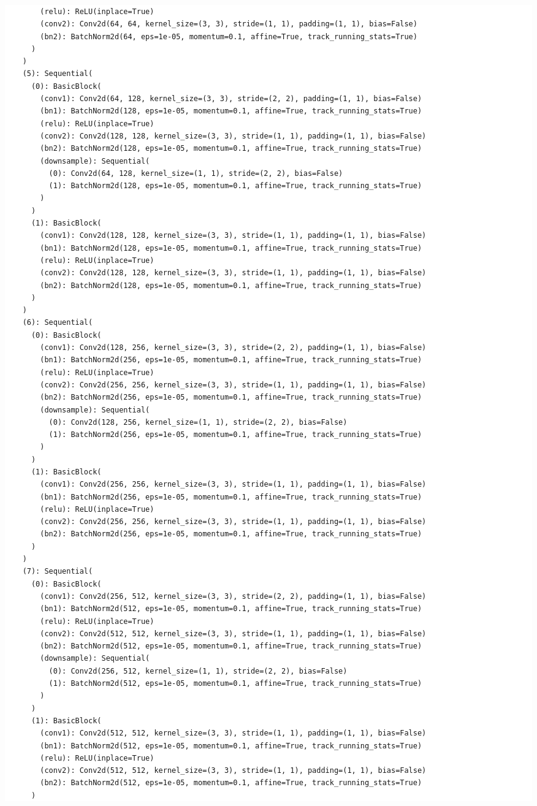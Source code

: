             (relu): ReLU(inplace=True)
            (conv2): Conv2d(64, 64, kernel_size=(3, 3), stride=(1, 1), padding=(1, 1), bias=False)
            (bn2): BatchNorm2d(64, eps=1e-05, momentum=0.1, affine=True, track_running_stats=True)
          )
        )
        (5): Sequential(
          (0): BasicBlock(
            (conv1): Conv2d(64, 128, kernel_size=(3, 3), stride=(2, 2), padding=(1, 1), bias=False)
            (bn1): BatchNorm2d(128, eps=1e-05, momentum=0.1, affine=True, track_running_stats=True)
            (relu): ReLU(inplace=True)
            (conv2): Conv2d(128, 128, kernel_size=(3, 3), stride=(1, 1), padding=(1, 1), bias=False)
            (bn2): BatchNorm2d(128, eps=1e-05, momentum=0.1, affine=True, track_running_stats=True)
            (downsample): Sequential(
              (0): Conv2d(64, 128, kernel_size=(1, 1), stride=(2, 2), bias=False)
              (1): BatchNorm2d(128, eps=1e-05, momentum=0.1, affine=True, track_running_stats=True)
            )
          )
          (1): BasicBlock(
            (conv1): Conv2d(128, 128, kernel_size=(3, 3), stride=(1, 1), padding=(1, 1), bias=False)
            (bn1): BatchNorm2d(128, eps=1e-05, momentum=0.1, affine=True, track_running_stats=True)
            (relu): ReLU(inplace=True)
            (conv2): Conv2d(128, 128, kernel_size=(3, 3), stride=(1, 1), padding=(1, 1), bias=False)
            (bn2): BatchNorm2d(128, eps=1e-05, momentum=0.1, affine=True, track_running_stats=True)
          )
        )
        (6): Sequential(
          (0): BasicBlock(
            (conv1): Conv2d(128, 256, kernel_size=(3, 3), stride=(2, 2), padding=(1, 1), bias=False)
            (bn1): BatchNorm2d(256, eps=1e-05, momentum=0.1, affine=True, track_running_stats=True)
            (relu): ReLU(inplace=True)
            (conv2): Conv2d(256, 256, kernel_size=(3, 3), stride=(1, 1), padding=(1, 1), bias=False)
            (bn2): BatchNorm2d(256, eps=1e-05, momentum=0.1, affine=True, track_running_stats=True)
            (downsample): Sequential(
              (0): Conv2d(128, 256, kernel_size=(1, 1), stride=(2, 2), bias=False)
              (1): BatchNorm2d(256, eps=1e-05, momentum=0.1, affine=True, track_running_stats=True)
            )
          )
          (1): BasicBlock(
            (conv1): Conv2d(256, 256, kernel_size=(3, 3), stride=(1, 1), padding=(1, 1), bias=False)
            (bn1): BatchNorm2d(256, eps=1e-05, momentum=0.1, affine=True, track_running_stats=True)
            (relu): ReLU(inplace=True)
            (conv2): Conv2d(256, 256, kernel_size=(3, 3), stride=(1, 1), padding=(1, 1), bias=False)
            (bn2): BatchNorm2d(256, eps=1e-05, momentum=0.1, affine=True, track_running_stats=True)
          )
        )
        (7): Sequential(
          (0): BasicBlock(
            (conv1): Conv2d(256, 512, kernel_size=(3, 3), stride=(2, 2), padding=(1, 1), bias=False)
            (bn1): BatchNorm2d(512, eps=1e-05, momentum=0.1, affine=True, track_running_stats=True)
            (relu): ReLU(inplace=True)
            (conv2): Conv2d(512, 512, kernel_size=(3, 3), stride=(1, 1), padding=(1, 1), bias=False)
            (bn2): BatchNorm2d(512, eps=1e-05, momentum=0.1, affine=True, track_running_stats=True)
            (downsample): Sequential(
              (0): Conv2d(256, 512, kernel_size=(1, 1), stride=(2, 2), bias=False)
              (1): BatchNorm2d(512, eps=1e-05, momentum=0.1, affine=True, track_running_stats=True)
            )
          )
          (1): BasicBlock(
            (conv1): Conv2d(512, 512, kernel_size=(3, 3), stride=(1, 1), padding=(1, 1), bias=False)
            (bn1): BatchNorm2d(512, eps=1e-05, momentum=0.1, affine=True, track_running_stats=True)
            (relu): ReLU(inplace=True)
            (conv2): Conv2d(512, 512, kernel_size=(3, 3), stride=(1, 1), padding=(1, 1), bias=False)
            (bn2): BatchNorm2d(512, eps=1e-05, momentum=0.1, affine=True, track_running_stats=True)
          )